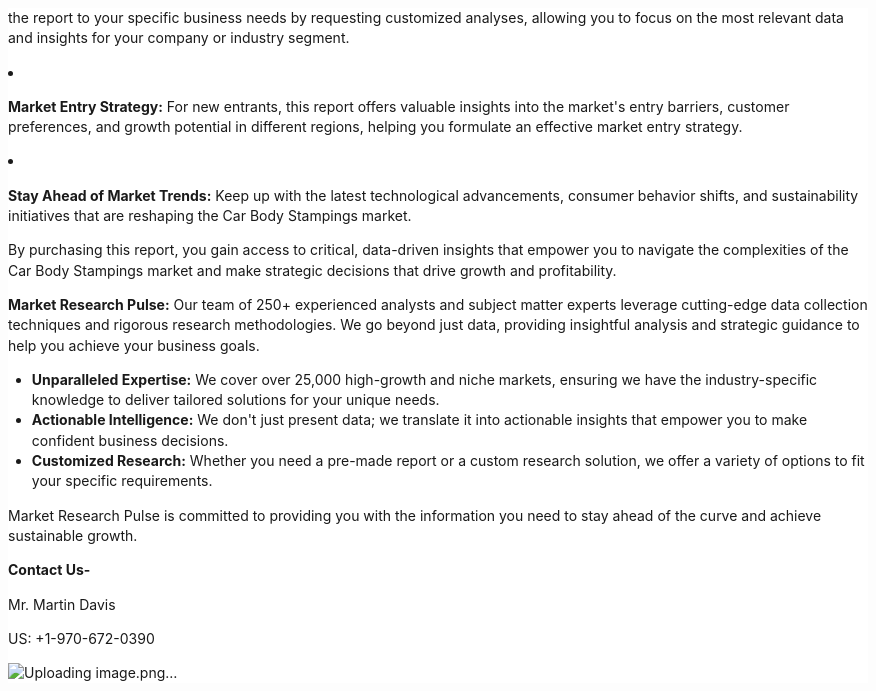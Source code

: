 the report to your specific business needs by requesting customized analyses, allowing you to focus on the most relevant data and insights for your company or industry segment.</p></li><li><p><strong>Market Entry Strategy:</strong> For new entrants, this report offers valuable insights into the market's entry barriers, customer preferences, and growth potential in different regions, helping you formulate an effective market entry strategy.</p></li><li><p><strong>Stay Ahead of Market Trends:</strong> Keep up with the latest technological advancements, consumer behavior shifts, and sustainability initiatives that are reshaping the Car Body Stampings market.</p></li></ol><p>By purchasing this report, you gain access to critical, data-driven insights that empower you to navigate the complexities of the Car Body Stampings market and make strategic decisions that drive growth and profitability.</p><p><strong>Market Research Pulse:</strong>&nbsp;Our team of 250+ experienced analysts and subject matter experts leverage cutting-edge data collection techniques and rigorous research methodologies. We go beyond just data, providing insightful analysis and strategic guidance to help you achieve your business goals.</p><ul><li><strong>Unparalleled Expertise:</strong>&nbsp;We cover over 25,000 high-growth and niche markets, ensuring we have the industry-specific knowledge to deliver tailored solutions for your unique needs.</li><li><strong>Actionable Intelligence:</strong>&nbsp;We don't just present data; we translate it into actionable insights that empower you to make confident business decisions.</li><li><strong>Customized Research:</strong>&nbsp;Whether you need a pre-made report or a custom research solution, we offer a variety of options to fit your specific requirements.</li></ul><p>Market Research Pulse is committed to providing you with the information you need to stay ahead of the curve and achieve sustainable growth.</p><p><strong>Contact Us-</strong></p><p>Mr. Martin Davis</p><p>US: +1-970-672-0390</p>
![Uploading image.png…]()

